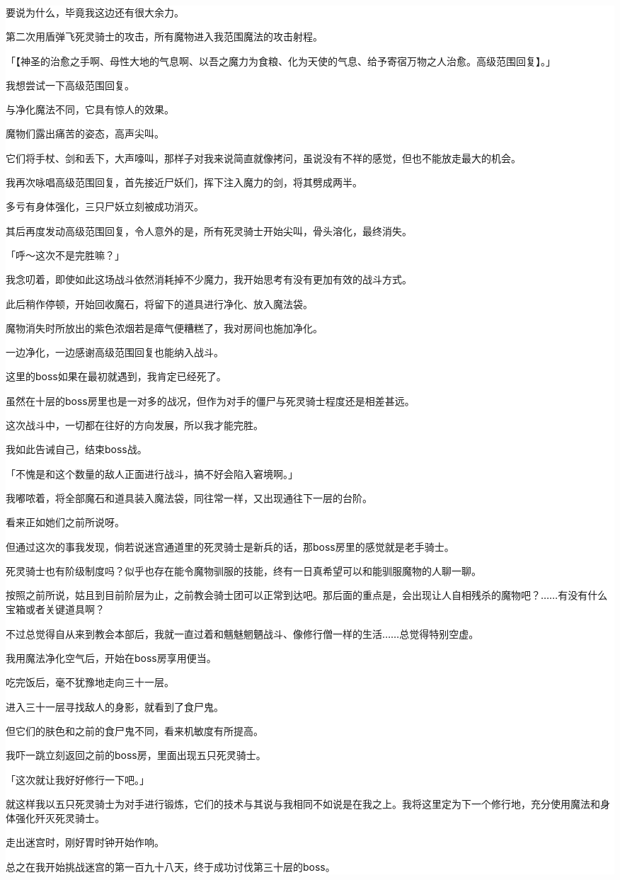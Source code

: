 要说为什么，毕竟我这边还有很大余力。

第二次用盾弹飞死灵骑士的攻击，所有魔物进入我范围魔法的攻击射程。

「【神圣的治愈之手啊、母性大地的气息啊、以吾之魔力为食粮、化为天使的气息、给予寄宿万物之人治愈。高级范围回复】。」

我想尝试一下高级范围回复。

与净化魔法不同，它具有惊人的效果。

魔物们露出痛苦的姿态，高声尖叫。

它们将手杖、剑和丢下，大声嚎叫，那样子对我来说简直就像拷问，虽说没有不祥的感觉，但也不能放走最大的机会。

我再次咏唱高级范围回复，首先接近尸妖们，挥下注入魔力的剑，将其劈成两半。

多亏有身体强化，三只尸妖立刻被成功消灭。

其后再度发动高级范围回复，令人意外的是，所有死灵骑士开始尖叫，骨头溶化，最终消失。

「呼～这次不是完胜嘛？」

我念叨着，即使如此这场战斗依然消耗掉不少魔力，我开始思考有没有更加有效的战斗方式。

此后稍作停顿，开始回收魔石，将留下的道具进行净化、放入魔法袋。

魔物消失时所放出的紫色浓烟若是瘴气便糟糕了，我对房间也施加净化。

一边净化，一边感谢高级范围回复也能纳入战斗。

这里的boss如果在最初就遇到，我肯定已经死了。

虽然在十层的boss房里也是一对多的战况，但作为对手的僵尸与死灵骑士程度还是相差甚远。

这次战斗中，一切都在往好的方向发展，所以我才能完胜。

我如此告诫自己，结束boss战。

「不愧是和这个数量的敌人正面进行战斗，搞不好会陷入窘境啊。」

我嘟哝着，将全部魔石和道具装入魔法袋，同往常一样，又出现通往下一层的台阶。

看来正如她们之前所说呀。

但通过这次的事我发现，倘若说迷宫通道里的死灵骑士是新兵的话，那boss房里的感觉就是老手骑士。

死灵骑士也有阶级制度吗？似乎也存在能令魔物驯服的技能，终有一日真希望可以和能驯服魔物的人聊一聊。

按照之前所说，姑且到目前阶层为止，之前教会骑士团可以正常到达吧。那后面的重点是，会出现让人自相残杀的魔物吧？……有没有什么宝箱或者关键道具啊？

不过总觉得自从来到教会本部后，我就一直过着和魑魅魍魉战斗、像修行僧一样的生活……总觉得特别空虚。

我用魔法净化空气后，开始在boss房享用便当。

吃完饭后，毫不犹豫地走向三十一层。

进入三十一层寻找敌人的身影，就看到了食尸鬼。

但它们的肤色和之前的食尸鬼不同，看来机敏度有所提高。

我吓一跳立刻返回之前的boss房，里面出现五只死灵骑士。

「这次就让我好好修行一下吧。」

就这样我以五只死灵骑士为对手进行锻炼，它们的技术与其说与我相同不如说是在我之上。我将这里定为下一个修行地，充分使用魔法和身体强化歼灭死灵骑士。

走出迷宫时，刚好胃时钟开始作响。

总之在我开始挑战迷宫的第一百九十八天，终于成功讨伐第三十层的boss。

